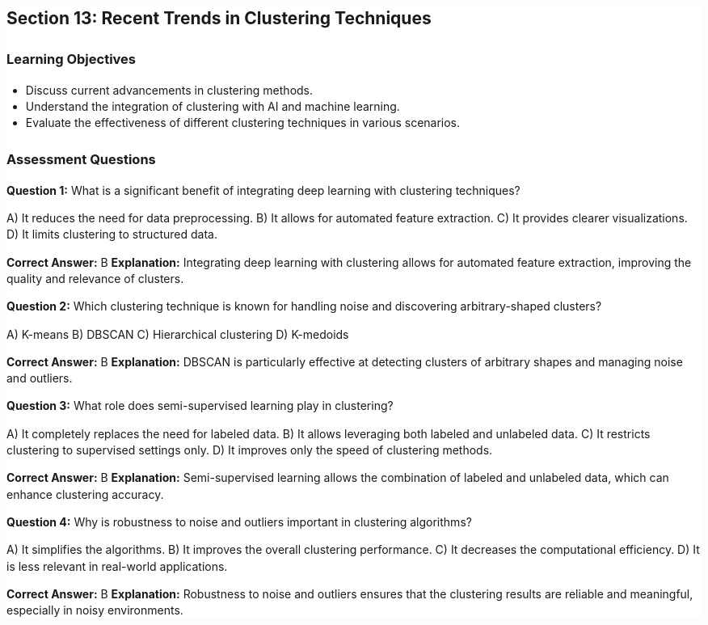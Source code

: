 
## Section 13: Recent Trends in Clustering Techniques

### Learning Objectives
- Discuss current advancements in clustering methods.
- Understand the integration of clustering with AI and machine learning.
- Evaluate the effectiveness of different clustering techniques in various scenarios.

### Assessment Questions

**Question 1:** What is a significant benefit of integrating deep learning with clustering techniques?

  A) It reduces the need for data preprocessing.
  B) It allows for automated feature extraction.
  C) It provides clearer visualizations.
  D) It limits clustering to structured data.

**Correct Answer:** B
**Explanation:** Integrating deep learning with clustering allows for automated feature extraction, improving the quality and relevance of clusters.

**Question 2:** Which clustering technique is known for handling noise and discovering arbitrary-shaped clusters?

  A) K-means
  B) DBSCAN
  C) Hierarchical clustering
  D) K-medoids

**Correct Answer:** B
**Explanation:** DBSCAN is particularly effective at detecting clusters of arbitrary shapes and managing noise and outliers.

**Question 3:** What role does semi-supervised learning play in clustering?

  A) It completely replaces the need for labeled data.
  B) It allows leveraging both labeled and unlabeled data.
  C) It restricts clustering to supervised settings only.
  D) It improves only the speed of clustering methods.

**Correct Answer:** B
**Explanation:** Semi-supervised learning allows the combination of labeled and unlabeled data, which can enhance clustering accuracy.

**Question 4:** Why is robustness to noise and outliers important in clustering algorithms?

  A) It simplifies the algorithms.
  B) It improves the overall clustering performance.
  C) It decreases the computational efficiency.
  D) It is less relevant in real-world applications.

**Correct Answer:** B
**Explanation:** Robustness to noise and outliers ensures that the clustering results are reliable and meaningful, especially in noisy environments.
